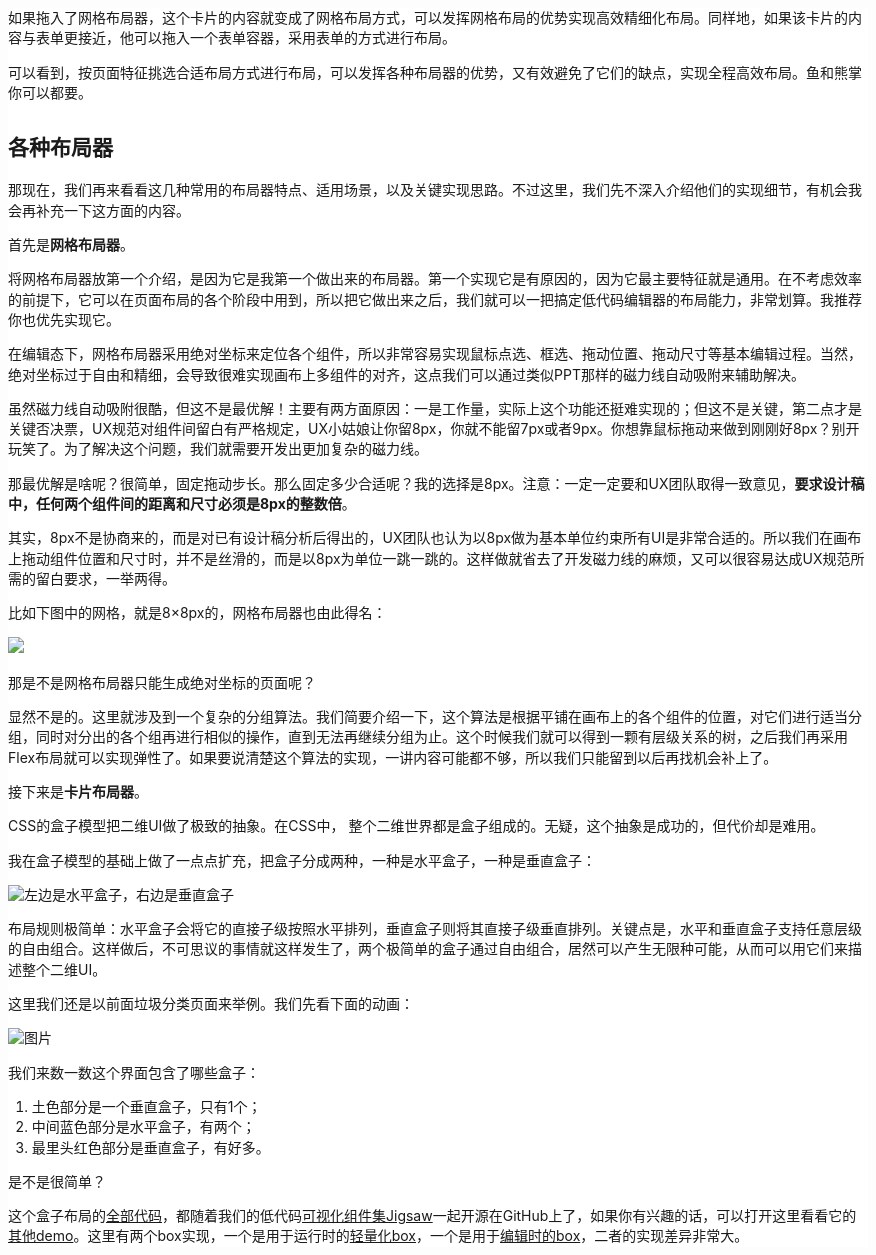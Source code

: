 如果拖入了网格布局器，这个卡片的内容就变成了网格布局方式，可以发挥网格布局的优势实现高效精细化布局。同样地，如果该卡片的内容与表单更接近，他可以拖入一个表单容器，采用表单的方式进行布局。

可以看到，按页面特征挑选合适布局方式进行布局，可以发挥各种布局器的优势，又有效避免了它们的缺点，实现全程高效布局。鱼和熊掌你可以都要。

## 各种布局器

那现在，我们再来看看这几种常用的布局器特点、适用场景，以及关键实现思路。不过这里，我们先不深入介绍他们的实现细节，有机会我会再补充一下这方面的内容。

首先是**网格布局器**。

将网格布局器放第一个介绍，是因为它是我第一个做出来的布局器。第一个实现它是有原因的，因为它最主要特征就是通用。在不考虑效率的前提下，它可以在页面布局的各个阶段中用到，所以把它做出来之后，我们就可以一把搞定低代码编辑器的布局能力，非常划算。我推荐你也优先实现它。

在编辑态下，网格布局器采用绝对坐标来定位各个组件，所以非常容易实现鼠标点选、框选、拖动位置、拖动尺寸等基本编辑过程。当然，绝对坐标过于自由和精细，会导致很难实现画布上多组件的对齐，这点我们可以通过类似PPT那样的磁力线自动吸附来辅助解决。

虽然磁力线自动吸附很酷，但这不是最优解！主要有两方面原因：一是工作量，实际上这个功能还挺难实现的；但这不是关键，第二点才是关键否决票，UX规范对组件间留白有严格规定，UX小姑娘让你留8px，你就不能留7px或者9px。你想靠鼠标拖动来做到刚刚好8px？别开玩笑了。为了解决这个问题，我们就需要开发出更加复杂的磁力线。

那最优解是啥呢？很简单，固定拖动步长。那么固定多少合适呢？我的选择是8px。注意：一定一定要和UX团队取得一致意见，**要求设计稿中，任何两个组件间的距离和尺寸必须是8px的整数倍**。

其实，8px不是协商来的，而是对已有设计稿分析后得出的，UX团队也认为以8px做为基本单位约束所有UI是非常合适的。所以我们在画布上拖动组件位置和尺寸时，并不是丝滑的，而是以8px为单位一跳一跳的。这样做就省去了开发磁力线的麻烦，又可以很容易达成UX规范所需的留白要求，一举两得。

比如下图中的网格，就是8×8px的，网格布局器也由此得名：

![](/images/说透低代码/03.核心功能开发/resourceimage52db52bcf5217deea737776e3c0cd3959edb.gif)

那是不是网格布局器只能生成绝对坐标的页面呢？

显然不是的。这里就涉及到一个复杂的分组算法。我们简要介绍一下，这个算法是根据平铺在画布上的各个组件的位置，对它们进行适当分组，同时对分出的各个组再进行相似的操作，直到无法再继续分组为止。这个时候我们就可以得到一颗有层级关系的树，之后我们再采用Flex布局就可以实现弹性了。如果要说清楚这个算法的实现，一讲内容可能都不够，所以我们只能留到以后再找机会补上了。

接下来是**卡片布局器**。

CSS的盒子模型把二维UI做了极致的抽象。在CSS中， 整个二维世界都是盒子组成的。无疑，这个抽象是成功的，但代价却是难用。

我在盒子模型的基础上做了一点点扩充，把盒子分成两种，一种是水平盒子，一种是垂直盒子：

![](/images/说透低代码/03.核心功能开发/resourceimage1f661f6c30fced6a745bc7971e2612e7b466.png "左边是水平盒子，右边是垂直盒子")

布局规则极简单：水平盒子会将它的直接子级按照水平排列，垂直盒子则将其直接子级垂直排列。关键点是，水平和垂直盒子支持任意层级的自由组合。这样做后，不可思议的事情就这样发生了，两个极简单的盒子通过自由组合，居然可以产生无限种可能，从而可以用它们来描述整个二维UI。

这里我们还是以前面垃圾分类页面来举例。我们先看下面的动画：

![图片](/images/说透低代码/03.核心功能开发/resourceimagee31de31958c253889da013d915aba2a2521d.gif)

我们来数一数这个界面包含了哪些盒子：

1.  土色部分是一个垂直盒子，只有1个；
2.  中间蓝色部分是水平盒子，有两个；
3.  最里头红色部分是垂直盒子，有好多。

是不是很简单？

这个盒子布局的[全部代码](https://github.com/rdkmaster/jigsaw/tree/master/src/jigsaw/pc-components/box)，都随着我们的低代码[可视化组件集Jigsaw](https://github.com/rdkmaster/jigsaw)一起开源在GitHub上了，如果你有兴趣的话，可以打开这里看看它的[其他demo](https://jigsaw-zte.gitee.io/latest/#/components/box/demo/middle-resize-line)。这里有两个box实现，一个是用于运行时的[轻量化box](https://github.com/rdkmaster/jigsaw/blob/master/src/jigsaw/pc-components/box/box.ts)，一个是用于[编辑时的box](https://github.com/rdkmaster/jigsaw/blob/master/src/jigsaw/pc-components/box/editable-box.ts)，二者的实现差异非常大。
